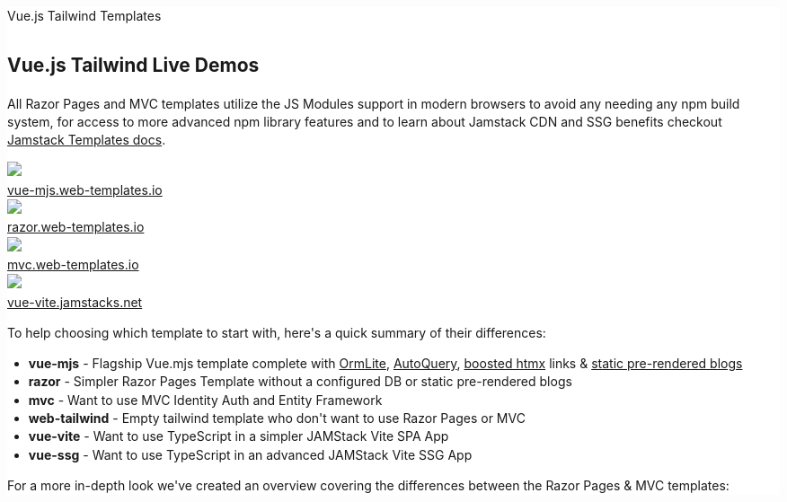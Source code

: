   <div class="mx-auto max-w-md px-4 text-center sm:max-w-3xl sm:px-6 lg:max-w-7xl lg:px-8">
    <p class="mt-2 text-3xl font-extrabold tracking-tight text-gray-900 dark:text-gray-50 sm:text-4xl">Vue.js Tailwind Templates</p>
  </div>
</div>

<vue-tailwind-templates></vue-tailwind-templates>

## Vue.js Tailwind Live Demos

All Razor Pages and MVC templates utilize the JS Modules support in modern browsers to avoid any needing any npm build system, 
for access to more advanced npm library features and to learn about Jamstack CDN and SSG benefits checkout [Jamstack Templates docs](/templates/jamstack).

<div class="not-prose mt-8 grid grid-cols-2 gap-4">
    <a class="block group border hover:border-indigo-700" href="https://vue-mjs.web-templates.io">
        <img class="p-2" src="https://raw.githubusercontent.com/ServiceStack/Assets/master/csharp-templates/vue-mjs.png">
        <div class="bg-gray-50 text-gray-600 font-semibold group-hover:bg-indigo-700 group-hover:text-white text-center py-2">vue-mjs.web-templates.io</div>
    </a>
    <a class="block group border hover:border-indigo-700" href="https://razor.web-templates.io">
        <img class="p-2" src="https://raw.githubusercontent.com/ServiceStack/Assets/master/csharp-templates/razor.png">
        <div class="bg-gray-50 text-gray-600 font-semibold group-hover:bg-indigo-700 group-hover:text-white text-center py-2">razor.web-templates.io</div>
    </a>
    <a class="block group border hover:border-indigo-700" href="https://mvc.web-templates.io">
        <img class="p-2" src="https://raw.githubusercontent.com/ServiceStack/Assets/master/csharp-templates/mvc.png">
        <div class="bg-gray-50 text-gray-600 font-semibold group-hover:bg-indigo-700 group-hover:text-white text-center py-2">mvc.web-templates.io</div>
    </a>
    <a class="block group border hover:border-indigo-700" href="https://vue-vite.jamstacks.net">
        <img class="p-2 max-h-[301px]" src="https://raw.githubusercontent.com/ServiceStack/Assets/master/csharp-templates/vue-vite.png">
        <div class="bg-gray-50 text-gray-600 font-semibold group-hover:bg-indigo-700 group-hover:text-white text-center py-2">vue-vite.jamstacks.net</div>
    </a>
</div>

To help choosing which template to start with, here's a quick summary of their differences:

 - **vue-mjs** - Flagship Vue.mjs template complete with [OrmLite](/ormlite/), [AutoQuery](/autoquery/), [boosted htmx](https://htmx.org/attributes/hx-boost/) links & [static pre-rendered blogs](https://vue-mjs.web-templates.io/blog/prerendering)
 - **razor** - Simpler Razor Pages Template without a configured DB or static pre-rendered blogs
 - **mvc** - Want to use MVC Identity Auth and Entity Framework
 - **web-tailwind** - Empty tailwind template who don't want to use Razor Pages or MVC
 - **vue-vite** - Want to use TypeScript in a simpler JAMStack Vite SPA App
 - **vue-ssg** - Want to use TypeScript in an advanced JAMStack Vite SSG App

 For a more in-depth look we've created an overview covering the differences between the Razor Pages & MVC templates:

